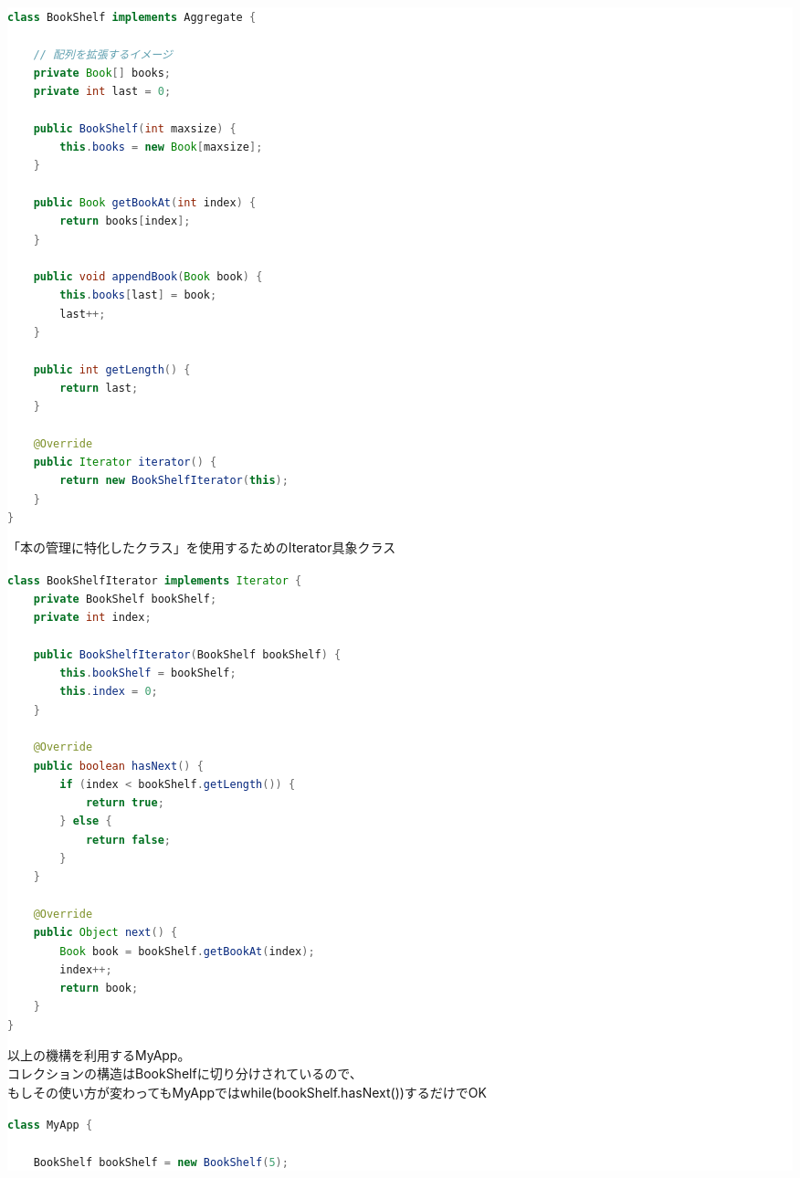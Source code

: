 ```java
class BookShelf implements Aggregate {

    // 配列を拡張するイメージ
    private Book[] books;
    private int last = 0;
    
    public BookShelf(int maxsize) {
        this.books = new Book[maxsize];
    }
    
    public Book getBookAt(int index) {
        return books[index];
    }
    
    public void appendBook(Book book) {
        this.books[last] = book;
        last++;
    }
    
    public int getLength() {
        return last;
    }
    
    @Override
    public Iterator iterator() {
        return new BookShelfIterator(this);
    }
}
```
「本の管理に特化したクラス」を使用するためのIterator具象クラス
```java
class BookShelfIterator implements Iterator {
    private BookShelf bookShelf;
    private int index;
    
    public BookShelfIterator(BookShelf bookShelf) {
        this.bookShelf = bookShelf;
        this.index = 0;
    }
    
    @Override
    public boolean hasNext() {
        if (index < bookShelf.getLength()) {
            return true;
        } else {
            return false;
        }
    }
    
    @Override
    public Object next() {
        Book book = bookShelf.getBookAt(index);
        index++;
        return book;
    }
}
```
以上の機構を利用するMyApp。  
コレクションの構造はBookShelfに切り分けされているので、  
もしその使い方が変わってもMyAppではwhile(bookShelf.hasNext())するだけでOK  
```java
class MyApp {
    
    BookShelf bookShelf = new BookShelf(5);
```